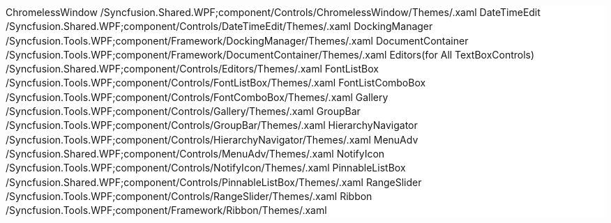 <tr>
<td>
ChromelessWindow</td><td>
/Syncfusion.Shared.WPF;component/Controls/ChromelessWindow/Themes/<CurrentVisualStyle>.xaml</td></tr>
<tr>
<td>
DateTimeEdit</td><td>
/Syncfusion.Shared.WPF;component/Controls/DateTimeEdit/Themes/<CurrentVisualStyle>.xaml</td></tr>
<tr>
<td>
DockingManager</td><td>
/Syncfusion.Tools.WPF;component/Framework/DockingManager/Themes/<CurrentVisualStyle>.xaml</td></tr>
<tr>
<td>
DocumentContainer</td><td>
/Syncfusion.Tools.WPF;component/Framework/DocumentContainer/Themes/<CurrentVisualStyle>.xaml</td></tr>
<tr>
<td>
Editors(for All TextBoxControls)</td><td>
/Syncfusion.Shared.WPF;component/Controls/Editors/Themes/<CurrentVisualStyle>.xaml</td></tr>
<tr>
<td>
FontListBox</td><td>
/Syncfusion.Tools.WPF;component/Controls/FontListBox/Themes/<CurrentVisualStyle>.xaml</td></tr>
<tr>
<td>
FontListComboBox</td><td>
/Syncfusion.Tools.WPF;component/Controls/FontComboBox/Themes/<CurrentVisualStyle>.xaml</td></tr>
<tr>
<td>
Gallery</td><td>
/Syncfusion.Tools.WPF;component/Controls/Gallery/Themes/<CurrentVisualStyle>.xaml</td></tr>
<tr>
<td>
GroupBar</td><td>
/Syncfusion.Tools.WPF;component/Controls/GroupBar/Themes/<CurrentVisualStyle>.xaml</td></tr>
<tr>
<td>
HierarchyNavigator</td><td>
/Syncfusion.Tools.WPF;component/Controls/HierarchyNavigator/Themes/<CurrentVisualStyle>.xaml</td></tr>
<tr>
<td>
MenuAdv</td><td>
/Syncfusion.Shared.WPF;component/Controls/MenuAdv/Themes/<CurrentVisualStyle>.xaml</td></tr>
<tr>
<td>
NotifyIcon</td><td>
/Syncfusion.Tools.WPF;component/Controls/NotifyIcon/Themes/<CurrentVisualStyle>.xaml</td></tr>
<tr>
<td>
PinnableListBox</td><td>
/Syncfusion.Shared.WPF;component/Controls/PinnableListBox/Themes/<CurrentVisualStyle>.xaml</td></tr>
<tr>
<td>
RangeSlider</td><td>
/Syncfusion.Tools.WPF;component/Controls/RangeSlider/Themes/<CurrentVisualStyle>.xaml</td></tr>
<tr>
<td>
Ribbon</td><td>
/Syncfusion.Tools.WPF;component/Framework/Ribbon/Themes/<CurrentVisualStyle>.xaml</td></tr>